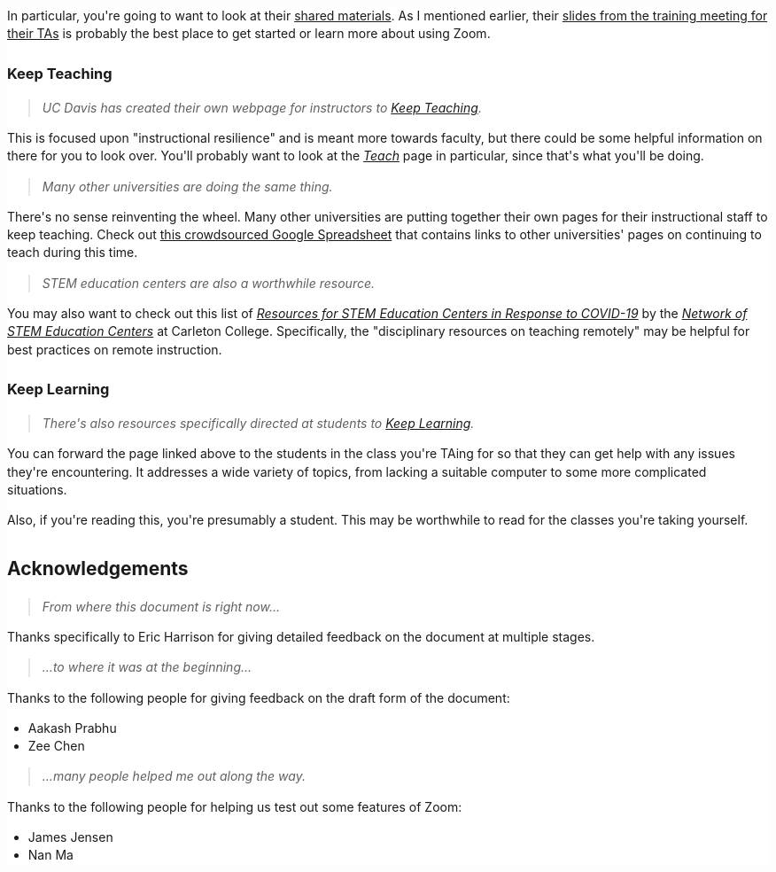 In particular, you're going to want to look at their [shared materials](https://sites.google.com/ucdavis.edu/ucdavis-psychology-plan-s2020/shared-materials).
As I mentioned earlier, their [slides from the training meeting for their TAs](https://www.dropbox.com/s/miejilg32ooa0k9/Zoom%20Training%20Meeting%20for%20Psych%20TAs.pdf?dl=0) is probably the best place to get started or learn more about using Zoom.

### Keep Teaching

> *UC Davis has created their own webpage for instructors to [Keep Teaching](https://keepteaching.ucdavis.edu/).*

This is focused upon "instructional resilience" and is meant more towards faculty, but there could be some helpful information on there for you to look over.
You'll probably want to look at the [*Teach*](https://keepteaching.ucdavis.edu/teach) page in particular, since that's what you'll be doing.

> *Many other universities are doing the same thing.*

There's no sense reinventing the wheel.
Many other universities are putting together their own pages for their instructional staff to keep teaching.
Check out [this crowdsourced Google Spreadsheet](https://docs.google.com/spreadsheets/d/1VT9oiNYPyiEsGHBoDKlwLlWAsWP58sGV7A3oIuEUG3k) that contains links to other universities' pages on continuing to teach during this time.

> *STEM education centers are also a worthwhile resource.*

You may also want to check out this list of [*Resources for STEM Education Centers in Response to COVID-19*](https://serc.carleton.edu/StemEdCenters/news/236312.html) by the [*Network of STEM Education Centers*](https://serc.carleton.edu/StemEdCenters/index.html) at Carleton College.
Specifically, the "disciplinary resources on teaching remotely" may be helpful for best practices on remote instruction.

### Keep Learning

> *There's also resources specifically directed at students to [Keep Learning](https://keepteaching.ucdavis.edu/student-resources).*

You can forward the page linked above to the students in the class you're TAing for so that they can get help with any issues they're encountering.
It addresses a wide variety of topics, from lacking a suitable computer to some more complicated situations.

Also, if you're reading this, you're presumably a student.
This may be worthwhile to read for the classes you're taking yourself.

## Acknowledgements

> *From where this document is right now…*

Thanks specifically to Eric Harrison for giving detailed feedback on the document at multiple stages.

> *…to where it was at the beginning…*

Thanks to the following people for giving feedback on the draft form of the document:

* Aakash Prabhu
* Zee Chen

> *…many people helped me out along the way.*

Thanks to the following people for helping us test out some features of Zoom:

* James Jensen
* Nan Ma
